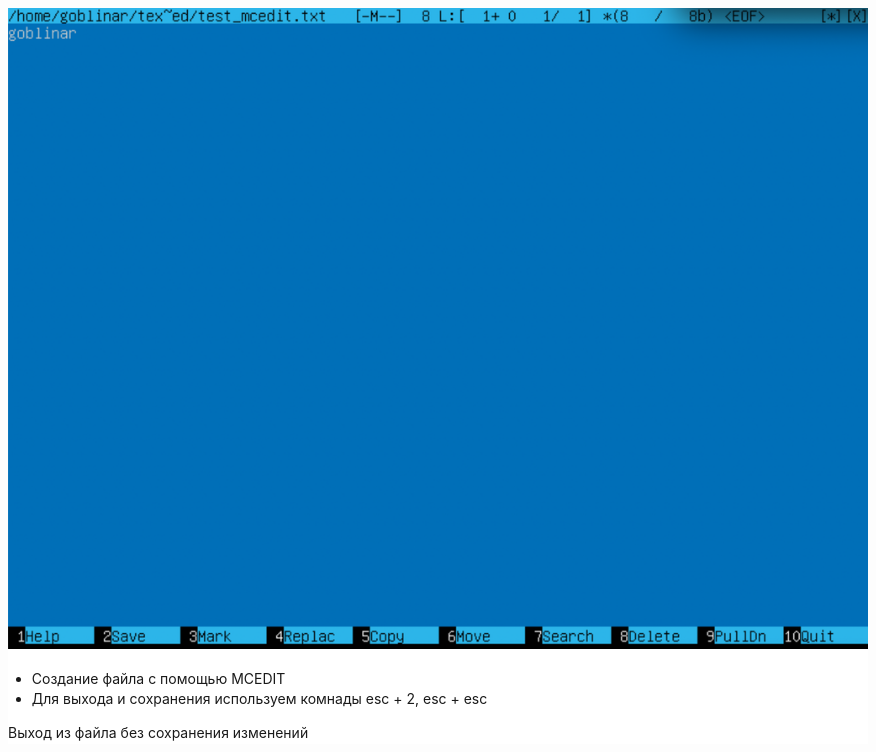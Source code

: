![linux](report_images/7_3.png)

- Создание файла с помощью MCEDIT
- Для выхода и сохранения используем комнады esc + 2, esc + esc

Выход из файла без сохранения изменений

